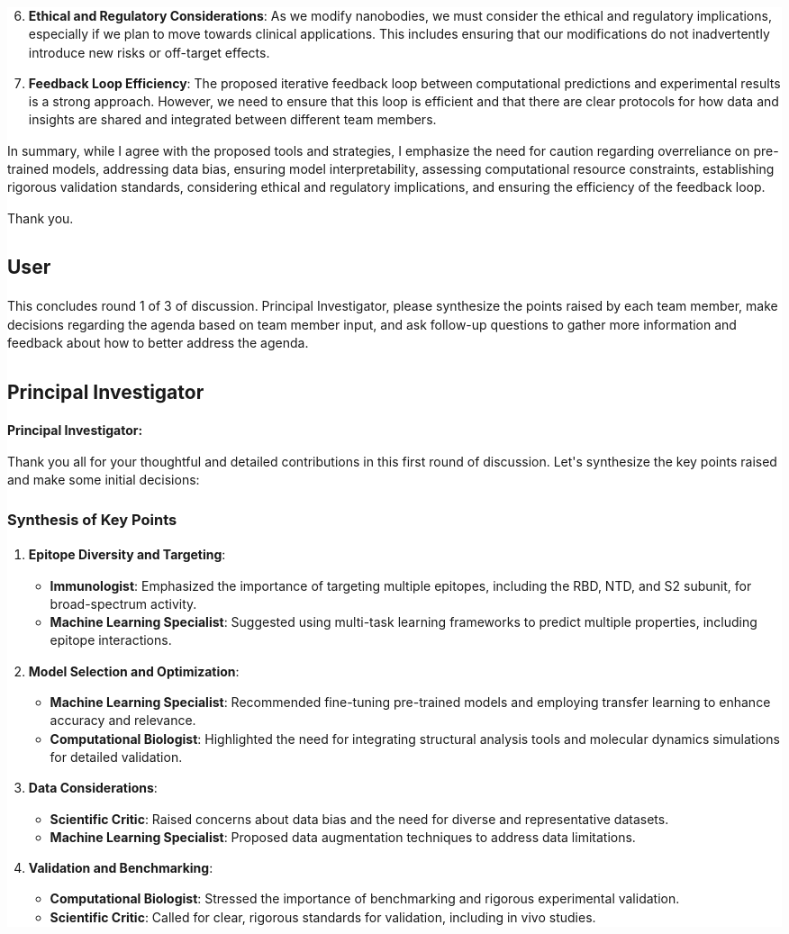 6. **Ethical and Regulatory Considerations**: As we modify nanobodies, we must consider the ethical and regulatory implications, especially if we plan to move towards clinical applications. This includes ensuring that our modifications do not inadvertently introduce new risks or off-target effects.

7. **Feedback Loop Efficiency**: The proposed iterative feedback loop between computational predictions and experimental results is a strong approach. However, we need to ensure that this loop is efficient and that there are clear protocols for how data and insights are shared and integrated between different team members.

In summary, while I agree with the proposed tools and strategies, I emphasize the need for caution regarding overreliance on pre-trained models, addressing data bias, ensuring model interpretability, assessing computational resource constraints, establishing rigorous validation standards, considering ethical and regulatory implications, and ensuring the efficiency of the feedback loop.

Thank you.

## User

This concludes round 1 of 3 of discussion. Principal Investigator, please synthesize the points raised by each team member, make decisions regarding the agenda based on team member input, and ask follow-up questions to gather more information and feedback about how to better address the agenda.

## Principal Investigator

**Principal Investigator:**

Thank you all for your thoughtful and detailed contributions in this first round of discussion. Let's synthesize the key points raised and make some initial decisions:

### Synthesis of Key Points

1. **Epitope Diversity and Targeting**:
   - **Immunologist**: Emphasized the importance of targeting multiple epitopes, including the RBD, NTD, and S2 subunit, for broad-spectrum activity.
   - **Machine Learning Specialist**: Suggested using multi-task learning frameworks to predict multiple properties, including epitope interactions.

2. **Model Selection and Optimization**:
   - **Machine Learning Specialist**: Recommended fine-tuning pre-trained models and employing transfer learning to enhance accuracy and relevance.
   - **Computational Biologist**: Highlighted the need for integrating structural analysis tools and molecular dynamics simulations for detailed validation.

3. **Data Considerations**:
   - **Scientific Critic**: Raised concerns about data bias and the need for diverse and representative datasets.
   - **Machine Learning Specialist**: Proposed data augmentation techniques to address data limitations.

4. **Validation and Benchmarking**:
   - **Computational Biologist**: Stressed the importance of benchmarking and rigorous experimental validation.
   - **Scientific Critic**: Called for clear, rigorous standards for validation, including in vivo studies.
